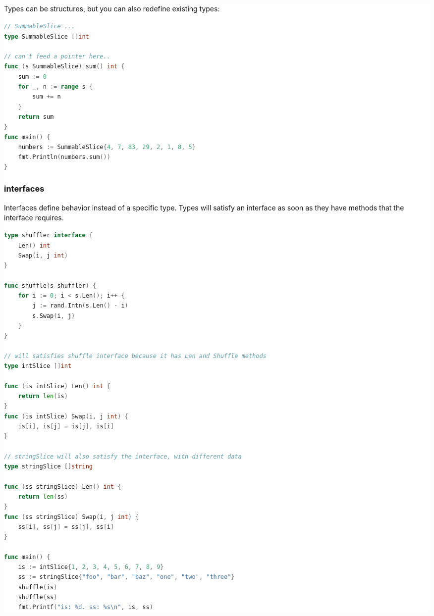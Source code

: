 ```go
```
Types can be structures, but you can also redefine existing types:

```go
// SummableSlice ...
type SummableSlice []int

// can't feed a pointer here..
func (s SummableSlice) sum() int {
	sum := 0
	for _, n := range s {
		sum += n
	}
	return sum
}
func main() {
	numbers := SummableSlice{4, 7, 83, 29, 2, 1, 8, 5}
	fmt.Println(numbers.sum())
}
```

### interfaces

Interfaces define behavior instead of a specific type. Types will satisfy an
interface as soon as they have methods that the interface requires.

```go
type shuffler interface {
	Len() int
	Swap(i, j int)
}

func shuffle(s shuffler) {
	for i := 0; i < s.Len(); i++ {
		j := rand.Intn(s.Len() - i)
		s.Swap(i, j)
	}
}

// will satisfies shuffle interface because it has Len and Shuffle methods
type intSlice []int

func (is intSlice) Len() int {
	return len(is)
}
func (is intSlice) Swap(i, j int) {
	is[i], is[j] = is[j], is[i]
}

// stringSlice will also satisfy the interface, with different data
type stringSlice []string

func (ss stringSlice) Len() int {
	return len(ss)
}
func (ss stringSlice) Swap(i, j int) {
	ss[i], ss[j] = ss[j], ss[i]
}

func main() {
	is := intSlice{1, 2, 3, 4, 5, 6, 7, 8, 9}
	ss := stringSlice{"foo", "bar", "baz", "one", "two", "three"}
	shuffle(is)
	shuffle(ss)
	fmt.Printf("is: %d. ss: %s\n", is, ss)
```